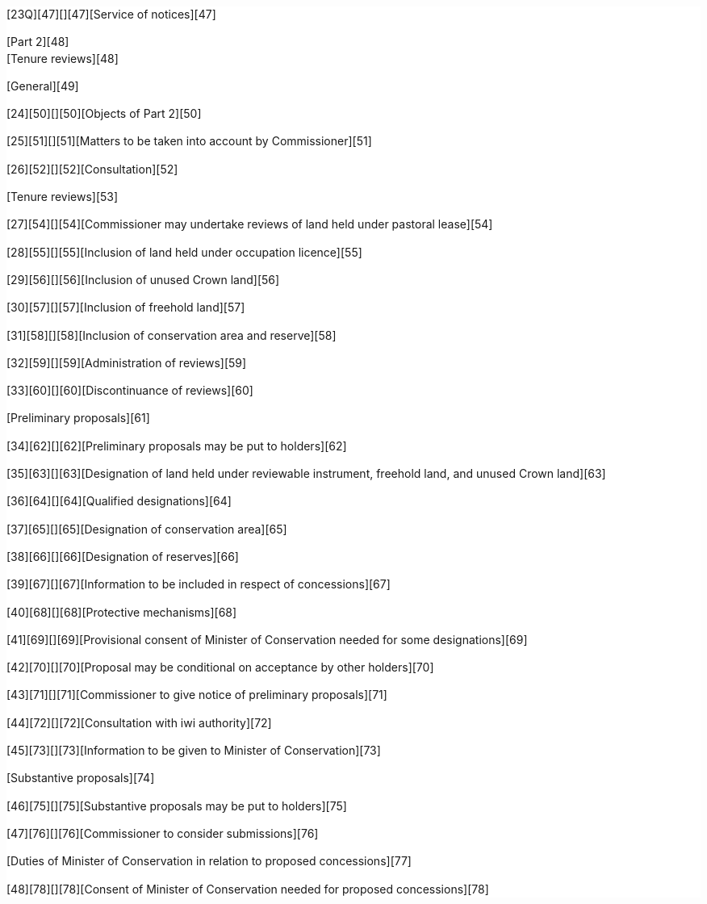 [23Q][47][][47][Service of notices][47]

[Part 2][48]  
[Tenure reviews][48]

[General][49]

[24][50][][50][Objects of Part 2][50]

[25][51][][51][Matters to be taken into account by Commissioner][51]

[26][52][][52][Consultation][52]

[Tenure reviews][53]

[27][54][][54][Commissioner may undertake reviews of land held under pastoral lease][54]

[28][55][][55][Inclusion of land held under occupation licence][55]

[29][56][][56][Inclusion of unused Crown land][56]

[30][57][][57][Inclusion of freehold land][57]

[31][58][][58][Inclusion of conservation area and reserve][58]

[32][59][][59][Administration of reviews][59]

[33][60][][60][Discontinuance of reviews][60]

[Preliminary proposals][61]

[34][62][][62][Preliminary proposals may be put to holders][62]

[35][63][][63][Designation of land held under reviewable instrument, freehold land, and unused Crown land][63]

[36][64][][64][Qualified designations][64]

[37][65][][65][Designation of conservation area][65]

[38][66][][66][Designation of reserves][66]

[39][67][][67][Information to be included in respect of concessions][67]

[40][68][][68][Protective mechanisms][68]

[41][69][][69][Provisional consent of Minister of Conservation needed for some designations][69]

[42][70][][70][Proposal may be conditional on acceptance by other holders][70]

[43][71][][71][Commissioner to give notice of preliminary proposals][71]

[44][72][][72][Consultation with iwi authority][72]

[45][73][][73][Information to be given to Minister of Conservation][73]

[Substantive proposals][74]

[46][75][][75][Substantive proposals may be put to holders][75]

[47][76][][76][Commissioner to consider submissions][76]

[Duties of Minister of Conservation in relation to proposed concessions][77]

[48][78][][78][Consent of Minister of Conservation needed for proposed concessions][78]
